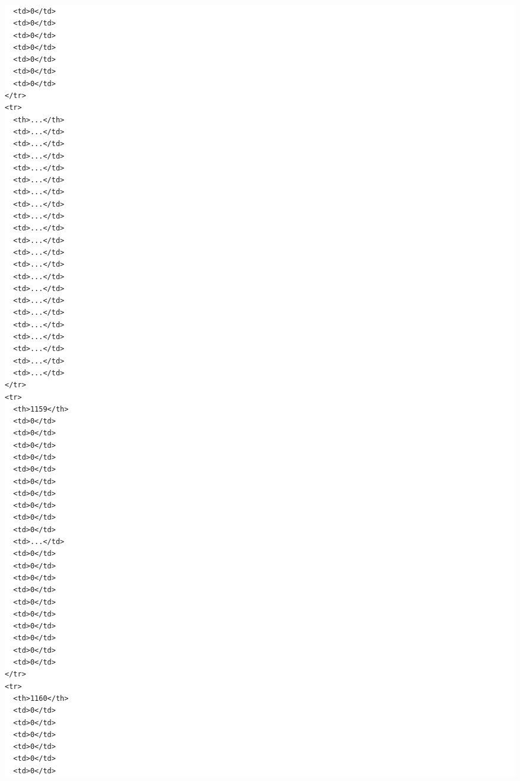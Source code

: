       <td>0</td>
      <td>0</td>
      <td>0</td>
      <td>0</td>
      <td>0</td>
      <td>0</td>
      <td>0</td>
    </tr>
    <tr>
      <th>...</th>
      <td>...</td>
      <td>...</td>
      <td>...</td>
      <td>...</td>
      <td>...</td>
      <td>...</td>
      <td>...</td>
      <td>...</td>
      <td>...</td>
      <td>...</td>
      <td>...</td>
      <td>...</td>
      <td>...</td>
      <td>...</td>
      <td>...</td>
      <td>...</td>
      <td>...</td>
      <td>...</td>
      <td>...</td>
      <td>...</td>
      <td>...</td>
    </tr>
    <tr>
      <th>1159</th>
      <td>0</td>
      <td>0</td>
      <td>0</td>
      <td>0</td>
      <td>0</td>
      <td>0</td>
      <td>0</td>
      <td>0</td>
      <td>0</td>
      <td>0</td>
      <td>...</td>
      <td>0</td>
      <td>0</td>
      <td>0</td>
      <td>0</td>
      <td>0</td>
      <td>0</td>
      <td>0</td>
      <td>0</td>
      <td>0</td>
      <td>0</td>
    </tr>
    <tr>
      <th>1160</th>
      <td>0</td>
      <td>0</td>
      <td>0</td>
      <td>0</td>
      <td>0</td>
      <td>0</td>